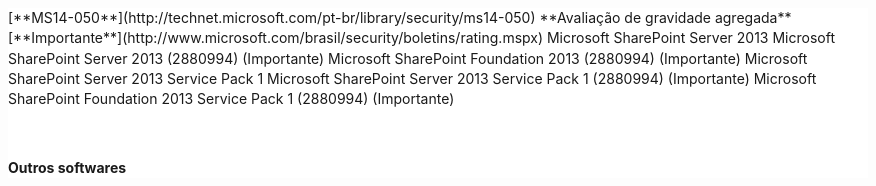 </td>
<td style="border:1px solid black;">
[**MS14-050**](http://technet.microsoft.com/pt-br/library/security/ms14-050)

</td>
</tr>
<tr>
<td style="border:1px solid black;">
**Avaliação de gravidade agregada**

</td>
<td style="border:1px solid black;">
[**Importante**](http://www.microsoft.com/brasil/security/boletins/rating.mspx)

</td>
</tr>
<tr>
<td style="border:1px solid black;">
Microsoft SharePoint Server 2013

</td>
<td style="border:1px solid black;">
Microsoft SharePoint Server 2013  
(2880994)  
(Importante)  
Microsoft SharePoint Foundation 2013  
(2880994)  
(Importante)

</td>
</tr>
<tr>
<td style="border:1px solid black;">
Microsoft SharePoint Server 2013 Service Pack 1

</td>
<td style="border:1px solid black;">
Microsoft SharePoint Server 2013 Service Pack 1  
(2880994)  
(Importante)  
Microsoft SharePoint Foundation 2013 Service Pack 1  
(2880994)  
(Importante)

</td>
</tr>
</table>

<p></p>

 
 

**Outros softwares**

 
<p></p>
